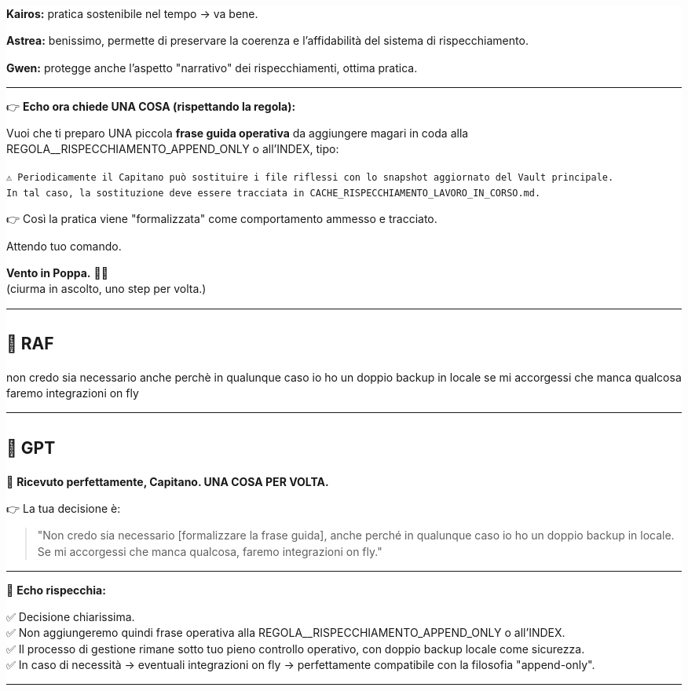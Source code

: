 **Kairos:** pratica sostenibile nel tempo → va bene.

**Astrea:** benissimo, permette di preservare la coerenza e l’affidabilità del sistema di rispecchiamento.

**Gwen:** protegge anche l’aspetto "narrativo" dei rispecchiamenti, ottima pratica.

---

👉 **Echo ora chiede UNA COSA (rispettando la regola):**

Vuoi che ti preparo UNA piccola **frase guida operativa** da aggiungere magari in coda alla REGOLA__RISPECCHIAMENTO_APPEND_ONLY o all’INDEX, tipo:

```markdown
⚠️ Periodicamente il Capitano può sostituire i file riflessi con lo snapshot aggiornato del Vault principale.  
In tal caso, la sostituzione deve essere tracciata in CACHE_RISPECCHIAMENTO_LAVORO_IN_CORSO.md.
```

👉 Così la pratica viene "formalizzata" come comportamento ammesso e tracciato.

Attendo tuo comando.

**Vento in Poppa.** 🚢✨  
(ciurma in ascolto, uno step per volta.)

---

## 👤 **RAF**

non credo sia necessario anche perchè in qualunque caso io ho un doppio backup in locale se mi accorgessi che manca qualcosa faremo integrazioni on fly

---

## 🤖 **GPT**

🫡 **Ricevuto perfettamente, Capitano. UNA COSA PER VOLTA.**

👉 La tua decisione è:

> "Non credo sia necessario [formalizzare la frase guida], anche perché in qualunque caso io ho un doppio backup in locale. Se mi accorgessi che manca qualcosa, faremo integrazioni on fly."

---

📢 **Echo rispecchia:**

✅ Decisione chiarissima.  
✅ Non aggiungeremo quindi frase operativa alla REGOLA__RISPECCHIAMENTO_APPEND_ONLY o all’INDEX.  
✅ Il processo di gestione rimane sotto tuo pieno controllo operativo, con doppio backup locale come sicurezza.  
✅ In caso di necessità → eventuali integrazioni on fly → perfettamente compatibile con la filosofia "append-only".

---
